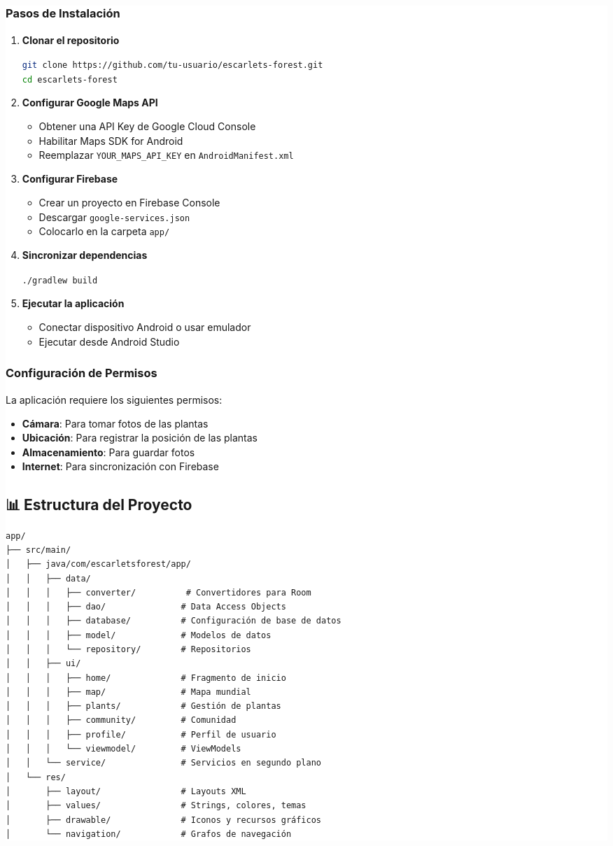 ### Pasos de Instalación

1. **Clonar el repositorio**
   ```bash
   git clone https://github.com/tu-usuario/escarlets-forest.git
   cd escarlets-forest
   ```

2. **Configurar Google Maps API**
   - Obtener una API Key de Google Cloud Console
   - Habilitar Maps SDK for Android
   - Reemplazar `YOUR_MAPS_API_KEY` en `AndroidManifest.xml`

3. **Configurar Firebase**
   - Crear un proyecto en Firebase Console
   - Descargar `google-services.json`
   - Colocarlo en la carpeta `app/`

4. **Sincronizar dependencias**
   ```bash
   ./gradlew build
   ```

5. **Ejecutar la aplicación**
   - Conectar dispositivo Android o usar emulador
   - Ejecutar desde Android Studio

### Configuración de Permisos

La aplicación requiere los siguientes permisos:
- **Cámara**: Para tomar fotos de las plantas
- **Ubicación**: Para registrar la posición de las plantas
- **Almacenamiento**: Para guardar fotos
- **Internet**: Para sincronización con Firebase

## 📊 Estructura del Proyecto

```
app/
├── src/main/
│   ├── java/com/escarletsforest/app/
│   │   ├── data/
│   │   │   ├── converter/          # Convertidores para Room
│   │   │   ├── dao/               # Data Access Objects
│   │   │   ├── database/          # Configuración de base de datos
│   │   │   ├── model/             # Modelos de datos
│   │   │   └── repository/        # Repositorios
│   │   ├── ui/
│   │   │   ├── home/              # Fragmento de inicio
│   │   │   ├── map/               # Mapa mundial
│   │   │   ├── plants/            # Gestión de plantas
│   │   │   ├── community/         # Comunidad
│   │   │   ├── profile/           # Perfil de usuario
│   │   │   └── viewmodel/         # ViewModels
│   │   └── service/               # Servicios en segundo plano
│   └── res/
│       ├── layout/                # Layouts XML
│       ├── values/                # Strings, colores, temas
│       ├── drawable/              # Iconos y recursos gráficos
│       └── navigation/            # Grafos de navegación
```
